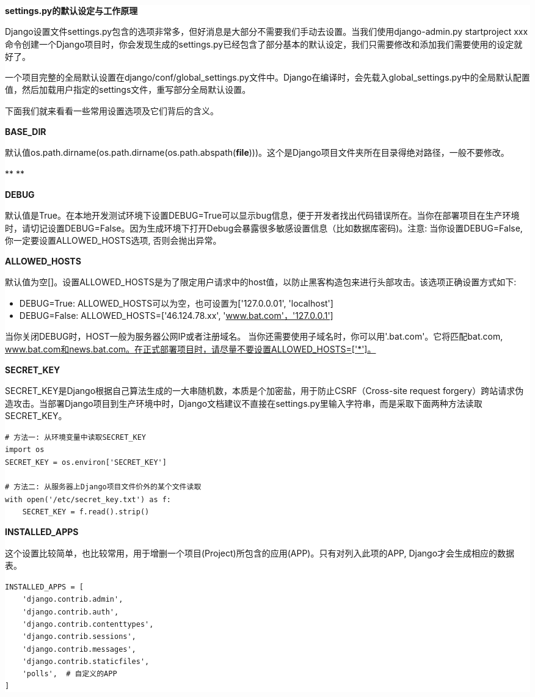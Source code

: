 **settings.py的默认设定与工作原理**

Django设置文件settings.py包含的选项非常多，但好消息是大部分不需要我们手动去设置。当我们使用django-admin.py startproject xxx命令创建一个Django项目时，你会发现生成的settings.py已经包含了部分基本的默认设定，我们只需要修改和添加我们需要使用的设定就好了。



一个项目完整的全局默认设置在django/conf/global_settings.py文件中。Django在编译时，会先载入global_settings.py中的全局默认配置值，然后加载用户指定的settings文件，重写部分全局默认设置。



下面我们就来看看一些常用设置选项及它们背后的含义。



**BASE_DIR** 

默认值os.path.dirname(os.path.dirname(os.path.abspath(__file__)))。这个是Django项目文件夹所在目录得绝对路径，一般不要修改。

**
**

**DEBUG**

默认值是True。在本地开发测试环境下设置DEBUG=True可以显示bug信息，便于开发者找出代码错误所在。当你在部署项目在生产环境时，请切记设置DEBUG=False。因为生成环境下打开Debug会暴露很多敏感设置信息（比如数据库密码)。注意: 当你设置DEBUG=False, 你一定要设置ALLOWED_HOSTS选项, 否则会抛出异常。



**ALLOWED_HOSTS**

默认值为空[]。设置ALLOWED_HOSTS是为了限定用户请求中的host值，以防止黑客构造包来进行头部攻击。该选项正确设置方式如下:

- DEBUG=True: ALLOWED_HOSTS可以为空，也可设置为['127.0.0.01', 'localhost']
- DEBUG=False: ALLOWED_HOSTS=['46.124.78.xx', 'www.bat.com'，'127.0.0.1']



当你关闭DEBUG时，HOST一般为服务器公网IP或者注册域名。 当你还需要使用子域名时，你可以用'.bat.com'。它将匹配bat.com, www.bat.com和news.bat.com。在正式部署项目时，请尽量不要设置ALLOWED_HOSTS=['*']。



**SECRET_KEY**

SECRET_KEY是Django根据自己算法生成的一大串随机数，本质是个加密盐，用于防止CSRF（Cross-site request forgery）跨站请求伪造攻击。当部署Django项目到生产环境中时，Django文档建议不直接在settings.py里输入字符串，而是采取下面两种方法读取SECRET_KEY。

```
# 方法一: 从环境变量中读取SECRET_KEY
import os
SECRET_KEY = os.environ['SECRET_KEY']

# 方法二: 从服务器上Django项目文件价外的某个文件读取
with open('/etc/secret_key.txt') as f:
    SECRET_KEY = f.read().strip()
```



**INSTALLED_APPS**

这个设置比较简单，也比较常用，用于增删一个项目(Project)所包含的应用(APP)。只有对列入此项的APP, Django才会生成相应的数据表。

```
INSTALLED_APPS = [
    'django.contrib.admin',
    'django.contrib.auth',
    'django.contrib.contenttypes',
    'django.contrib.sessions',
    'django.contrib.messages',
    'django.contrib.staticfiles',
    'polls',  # 自定义的APP
]
```
